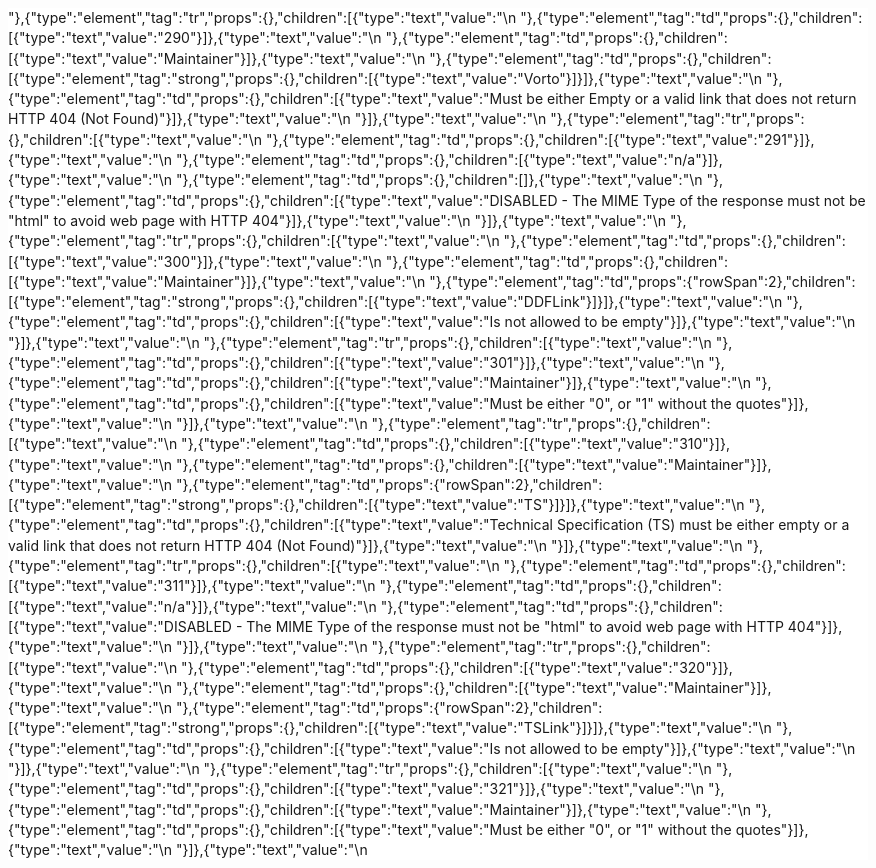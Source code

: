 "},{"type":"element","tag":"tr","props":{},"children":[{"type":"text","value":"\n      "},{"type":"element","tag":"td","props":{},"children":[{"type":"text","value":"290"}]},{"type":"text","value":"\n      "},{"type":"element","tag":"td","props":{},"children":[{"type":"text","value":"Maintainer"}]},{"type":"text","value":"\n      "},{"type":"element","tag":"td","props":{},"children":[{"type":"element","tag":"strong","props":{},"children":[{"type":"text","value":"Vorto"}]}]},{"type":"text","value":"\n      "},{"type":"element","tag":"td","props":{},"children":[{"type":"text","value":"Must be either Empty or a valid link that does not return HTTP 404 (Not Found)"}]},{"type":"text","value":"\n    "}]},{"type":"text","value":"\n    "},{"type":"element","tag":"tr","props":{},"children":[{"type":"text","value":"\n      "},{"type":"element","tag":"td","props":{},"children":[{"type":"text","value":"291"}]},{"type":"text","value":"\n      "},{"type":"element","tag":"td","props":{},"children":[{"type":"text","value":"n/a"}]},{"type":"text","value":"\n      "},{"type":"element","tag":"td","props":{},"children":[]},{"type":"text","value":"\n      "},{"type":"element","tag":"td","props":{},"children":[{"type":"text","value":"DISABLED - The MIME Type of the response must not be \"html\" to avoid web page with HTTP 404"}]},{"type":"text","value":"\n    "}]},{"type":"text","value":"\n    "},{"type":"element","tag":"tr","props":{},"children":[{"type":"text","value":"\n      "},{"type":"element","tag":"td","props":{},"children":[{"type":"text","value":"300"}]},{"type":"text","value":"\n      "},{"type":"element","tag":"td","props":{},"children":[{"type":"text","value":"Maintainer"}]},{"type":"text","value":"\n      "},{"type":"element","tag":"td","props":{"rowSpan":2},"children":[{"type":"element","tag":"strong","props":{},"children":[{"type":"text","value":"DDFLink"}]}]},{"type":"text","value":"\n      "},{"type":"element","tag":"td","props":{},"children":[{"type":"text","value":"Is not allowed to be empty"}]},{"type":"text","value":"\n    "}]},{"type":"text","value":"\n    "},{"type":"element","tag":"tr","props":{},"children":[{"type":"text","value":"\n      "},{"type":"element","tag":"td","props":{},"children":[{"type":"text","value":"301"}]},{"type":"text","value":"\n      "},{"type":"element","tag":"td","props":{},"children":[{"type":"text","value":"Maintainer"}]},{"type":"text","value":"\n      "},{"type":"element","tag":"td","props":{},"children":[{"type":"text","value":"Must be either \"0\", or \"1\" without the quotes"}]},{"type":"text","value":"\n    "}]},{"type":"text","value":"\n    "},{"type":"element","tag":"tr","props":{},"children":[{"type":"text","value":"\n      "},{"type":"element","tag":"td","props":{},"children":[{"type":"text","value":"310"}]},{"type":"text","value":"\n      "},{"type":"element","tag":"td","props":{},"children":[{"type":"text","value":"Maintainer"}]},{"type":"text","value":"\n      "},{"type":"element","tag":"td","props":{"rowSpan":2},"children":[{"type":"element","tag":"strong","props":{},"children":[{"type":"text","value":"TS"}]}]},{"type":"text","value":"\n      "},{"type":"element","tag":"td","props":{},"children":[{"type":"text","value":"Technical Specification (TS) must be either empty or a valid link that does not return HTTP 404 (Not Found)"}]},{"type":"text","value":"\n    "}]},{"type":"text","value":"\n    "},{"type":"element","tag":"tr","props":{},"children":[{"type":"text","value":"\n      "},{"type":"element","tag":"td","props":{},"children":[{"type":"text","value":"311"}]},{"type":"text","value":"\n      "},{"type":"element","tag":"td","props":{},"children":[{"type":"text","value":"n/a"}]},{"type":"text","value":"\n      "},{"type":"element","tag":"td","props":{},"children":[{"type":"text","value":"DISABLED - The MIME Type of the response must not be \"html\" to avoid web page with HTTP 404"}]},{"type":"text","value":"\n    "}]},{"type":"text","value":"\n    "},{"type":"element","tag":"tr","props":{},"children":[{"type":"text","value":"\n      "},{"type":"element","tag":"td","props":{},"children":[{"type":"text","value":"320"}]},{"type":"text","value":"\n      "},{"type":"element","tag":"td","props":{},"children":[{"type":"text","value":"Maintainer"}]},{"type":"text","value":"\n      "},{"type":"element","tag":"td","props":{"rowSpan":2},"children":[{"type":"element","tag":"strong","props":{},"children":[{"type":"text","value":"TSLink"}]}]},{"type":"text","value":"\n      "},{"type":"element","tag":"td","props":{},"children":[{"type":"text","value":"Is not allowed to be empty"}]},{"type":"text","value":"\n    "}]},{"type":"text","value":"\n    "},{"type":"element","tag":"tr","props":{},"children":[{"type":"text","value":"\n      "},{"type":"element","tag":"td","props":{},"children":[{"type":"text","value":"321"}]},{"type":"text","value":"\n      "},{"type":"element","tag":"td","props":{},"children":[{"type":"text","value":"Maintainer"}]},{"type":"text","value":"\n      "},{"type":"element","tag":"td","props":{},"children":[{"type":"text","value":"Must be either \"0\", or \"1\" without the quotes"}]},{"type":"text","value":"\n    "}]},{"type":"text","value":"\n